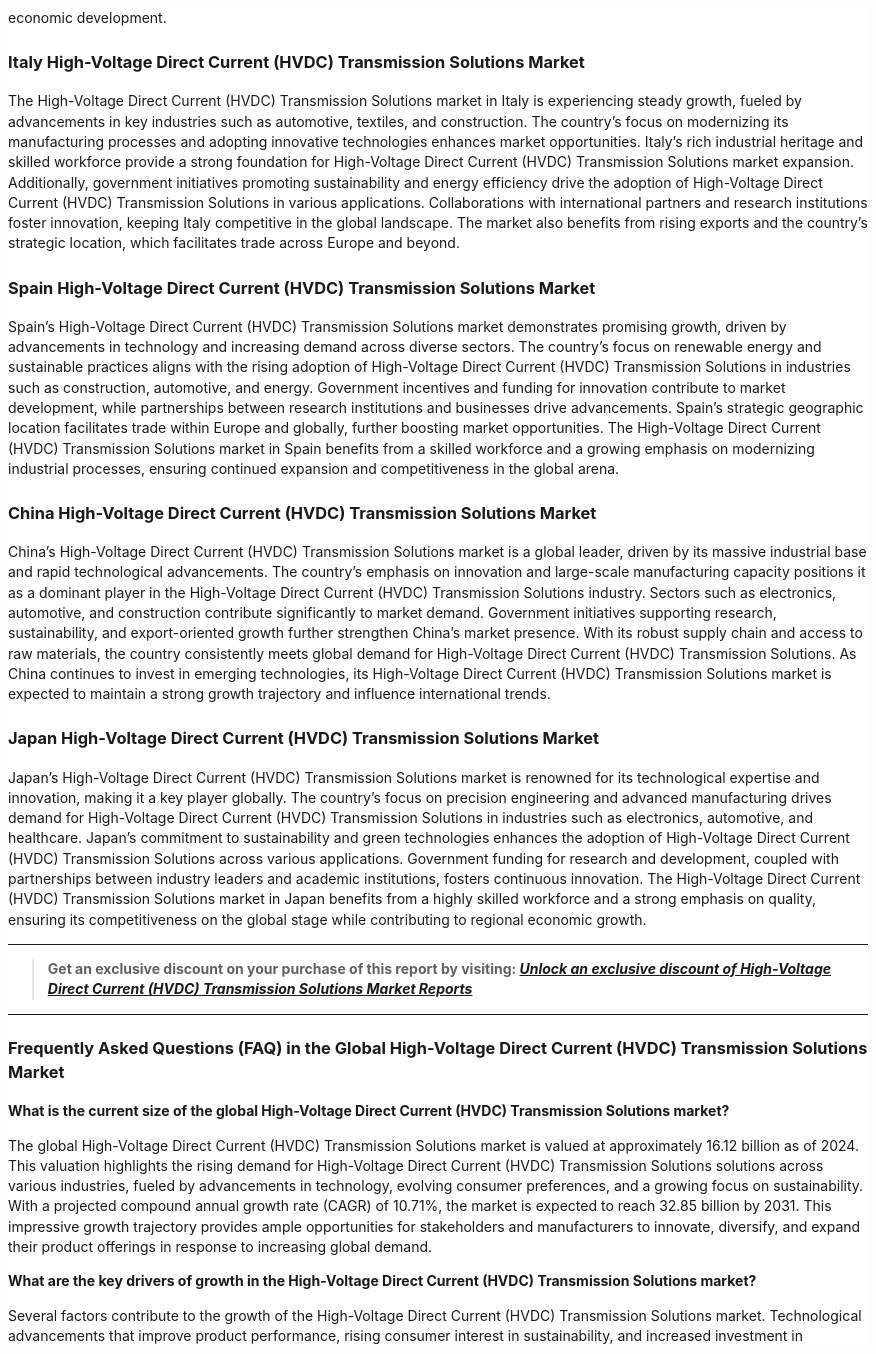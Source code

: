 economic development.</p><h3>Italy High-Voltage Direct Current (HVDC) Transmission Solutions Market</h3><p>The High-Voltage Direct Current (HVDC) Transmission Solutions market in Italy is experiencing steady growth, fueled by advancements in key industries such as automotive, textiles, and construction. The country&rsquo;s focus on modernizing its manufacturing processes and adopting innovative technologies enhances market opportunities. Italy&rsquo;s rich industrial heritage and skilled workforce provide a strong foundation for High-Voltage Direct Current (HVDC) Transmission Solutions market expansion. Additionally, government initiatives promoting sustainability and energy efficiency drive the adoption of High-Voltage Direct Current (HVDC) Transmission Solutions in various applications. Collaborations with international partners and research institutions foster innovation, keeping Italy competitive in the global landscape. The market also benefits from rising exports and the country&rsquo;s strategic location, which facilitates trade across Europe and beyond.</p><h3>Spain High-Voltage Direct Current (HVDC) Transmission Solutions Market</h3><p>Spain&rsquo;s High-Voltage Direct Current (HVDC) Transmission Solutions market demonstrates promising growth, driven by advancements in technology and increasing demand across diverse sectors. The country&rsquo;s focus on renewable energy and sustainable practices aligns with the rising adoption of High-Voltage Direct Current (HVDC) Transmission Solutions in industries such as construction, automotive, and energy. Government incentives and funding for innovation contribute to market development, while partnerships between research institutions and businesses drive advancements. Spain&rsquo;s strategic geographic location facilitates trade within Europe and globally, further boosting market opportunities. The High-Voltage Direct Current (HVDC) Transmission Solutions market in Spain benefits from a skilled workforce and a growing emphasis on modernizing industrial processes, ensuring continued expansion and competitiveness in the global arena.</p><h3>China High-Voltage Direct Current (HVDC) Transmission Solutions Market</h3><p>China&rsquo;s High-Voltage Direct Current (HVDC) Transmission Solutions market is a global leader, driven by its massive industrial base and rapid technological advancements. The country&rsquo;s emphasis on innovation and large-scale manufacturing capacity positions it as a dominant player in the High-Voltage Direct Current (HVDC) Transmission Solutions industry. Sectors such as electronics, automotive, and construction contribute significantly to market demand. Government initiatives supporting research, sustainability, and export-oriented growth further strengthen China&rsquo;s market presence. With its robust supply chain and access to raw materials, the country consistently meets global demand for High-Voltage Direct Current (HVDC) Transmission Solutions. As China continues to invest in emerging technologies, its High-Voltage Direct Current (HVDC) Transmission Solutions market is expected to maintain a strong growth trajectory and influence international trends.</p><h3>Japan High-Voltage Direct Current (HVDC) Transmission Solutions Market</h3><p>Japan&rsquo;s High-Voltage Direct Current (HVDC) Transmission Solutions market is renowned for its technological expertise and innovation, making it a key player globally. The country&rsquo;s focus on precision engineering and advanced manufacturing drives demand for High-Voltage Direct Current (HVDC) Transmission Solutions in industries such as electronics, automotive, and healthcare. Japan&rsquo;s commitment to sustainability and green technologies enhances the adoption of High-Voltage Direct Current (HVDC) Transmission Solutions across various applications. Government funding for research and development, coupled with partnerships between industry leaders and academic institutions, fosters continuous innovation. The High-Voltage Direct Current (HVDC) Transmission Solutions market in Japan benefits from a highly skilled workforce and a strong emphasis on quality, ensuring its competitiveness on the global stage while contributing to regional economic growth.</p><hr /><blockquote><p><strong>Get an exclusive discount on your purchase of this report by visiting: <em><a href="://marketresearchpulse.com/ask-for-discount/34401?utm_source=Github&amp;utm_medium=023">Unlock an exclusive discount of High-Voltage Direct Current (HVDC) Transmission Solutions Market Reports</a></em>&nbsp;</strong></p></blockquote><hr /><h3>Frequently Asked Questions (FAQ) in the Global High-Voltage Direct Current (HVDC) Transmission Solutions Market</h3><p><strong>What is the current size of the global High-Voltage Direct Current (HVDC) Transmission Solutions market?</strong></p><p>The global High-Voltage Direct Current (HVDC) Transmission Solutions market is valued at approximately 16.12 billion as of 2024. This valuation highlights the rising demand for High-Voltage Direct Current (HVDC) Transmission Solutions solutions across various industries, fueled by advancements in technology, evolving consumer preferences, and a growing focus on sustainability. With a projected compound annual growth rate (CAGR) of 10.71%, the market is expected to reach 32.85 billion by 2031. This impressive growth trajectory provides ample opportunities for stakeholders and manufacturers to innovate, diversify, and expand their product offerings in response to increasing global demand.</p><p><strong>What are the key drivers of growth in the High-Voltage Direct Current (HVDC) Transmission Solutions market?</strong></p><p>Several factors contribute to the growth of the High-Voltage Direct Current (HVDC) Transmission Solutions market. Technological advancements that improve product performance, rising consumer interest in sustainability, and increased investment in